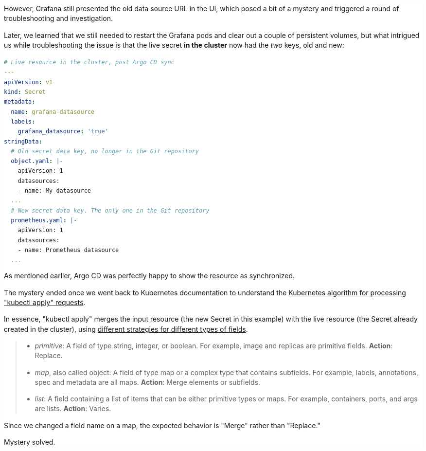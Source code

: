 However, Grafana still presented the old data source URL in the UI, which posed a bit of a mystery and triggered a round of troubleshooting and investigation.

Later, we learned that we still needed to restart the Grafana pods and clear out a couple of persistent volumes, but what intrigued us while troubleshooting the issue is that the live secret **in the cluster** now had the _two_ keys, old and new:

```yml
# Live resource in the cluster, post Argo CD sync
---
apiVersion: v1
kind: Secret
metadata:
  name: grafana-datasource
  labels:
    grafana_datasource: 'true'
stringData:
  # Old secret data key, no longer in the Git repository
  object.yaml: |-
    apiVersion: 1
    datasources:
    - name: My datasource
  ...
  # New secret data key. The only one in the Git repository
  prometheus.yaml: |-
    apiVersion: 1
    datasources:
    - name: Prometheus datasource
  ...
```

As mentioned earlier, Argo CD was perfectly happy to show the resource as synchronized.

The mystery ended once we went back to Kubernetes documentation to understand the [Kubernetes algorithm for processing "kubectl apply" requests](https://kubernetes.io/docs/tasks/manage-kubernetes-objects/declarative-config/).

In essence, "kubectl apply" merges the input resource (the new Secret in this example) with the live resource (the Secret already created in the cluster), using [different strategies for different types of fields](https://kubernetes.io/docs/tasks/manage-kubernetes-objects/declarative-config/#how-different-types-of-fields-are-merged).

> - _primitive_: A field of type string, integer, or boolean. For example, image and replicas are primitive fields. **Action**: Replace.
>
> - _map_, also called object: A field of type map or a complex type that contains subfields. For example, labels, annotations, spec and metadata are all maps. **Action**: Merge elements or subfields.
>
> - _list_: A field containing a list of items that can be either primitive types or maps. For example, containers, ports, and args are lists. **Action**: Varies.

Since we changed a field name on a map, the expected behavior is "Merge" rather than "Replace."

Mystery solved.
